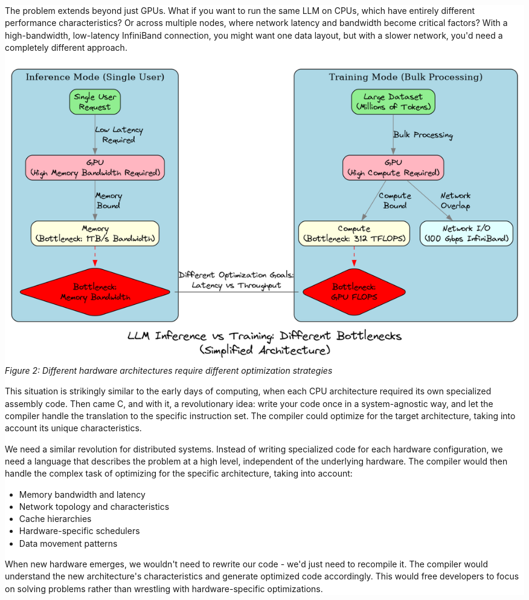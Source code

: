 The problem extends beyond just GPUs. What if you want to run the same LLM on CPUs, which have entirely different performance characteristics? Or across multiple nodes, where network latency and bandwidth become critical factors? With a high-bandwidth, low-latency InfiniBand connection, you might want one data layout, but with a slower network, you'd need a completely different approach.

![LLM Inference vs Training Bottlenecks](/assets/llm-bottlenecks.png)
*Figure 2: Different hardware architectures require different optimization strategies*

This situation is strikingly similar to the early days of computing, when each CPU architecture required its own specialized assembly code. Then came C, and with it, a revolutionary idea: write your code once in a system-agnostic way, and let the compiler handle the translation to the specific instruction set. The compiler could optimize for the target architecture, taking into account its unique characteristics.

We need a similar revolution for distributed systems. Instead of writing specialized code for each hardware configuration, we need a language that describes the problem at a high level, independent of the underlying hardware. The compiler would then handle the complex task of optimizing for the specific architecture, taking into account:
- Memory bandwidth and latency
- Network topology and characteristics
- Cache hierarchies
- Hardware-specific schedulers
- Data movement patterns

When new hardware emerges, we wouldn't need to rewrite our code - we'd just need to recompile it. The compiler would understand the new architecture's characteristics and generate optimized code accordingly. This would free developers to focus on solving problems rather than wrestling with hardware-specific optimizations.
